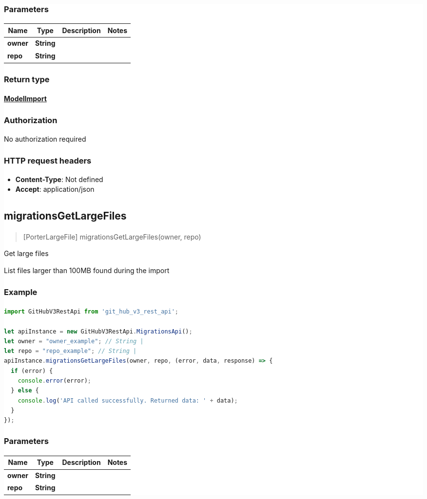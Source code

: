 ### Parameters


Name | Type | Description  | Notes
------------- | ------------- | ------------- | -------------
 **owner** | **String**|  | 
 **repo** | **String**|  | 

### Return type

[**ModelImport**](ModelImport.md)

### Authorization

No authorization required

### HTTP request headers

- **Content-Type**: Not defined
- **Accept**: application/json


## migrationsGetLargeFiles

> [PorterLargeFile] migrationsGetLargeFiles(owner, repo)

Get large files

List files larger than 100MB found during the import

### Example

```javascript
import GitHubV3RestApi from 'git_hub_v3_rest_api';

let apiInstance = new GitHubV3RestApi.MigrationsApi();
let owner = "owner_example"; // String | 
let repo = "repo_example"; // String | 
apiInstance.migrationsGetLargeFiles(owner, repo, (error, data, response) => {
  if (error) {
    console.error(error);
  } else {
    console.log('API called successfully. Returned data: ' + data);
  }
});
```

### Parameters


Name | Type | Description  | Notes
------------- | ------------- | ------------- | -------------
 **owner** | **String**|  | 
 **repo** | **String**|  | 
